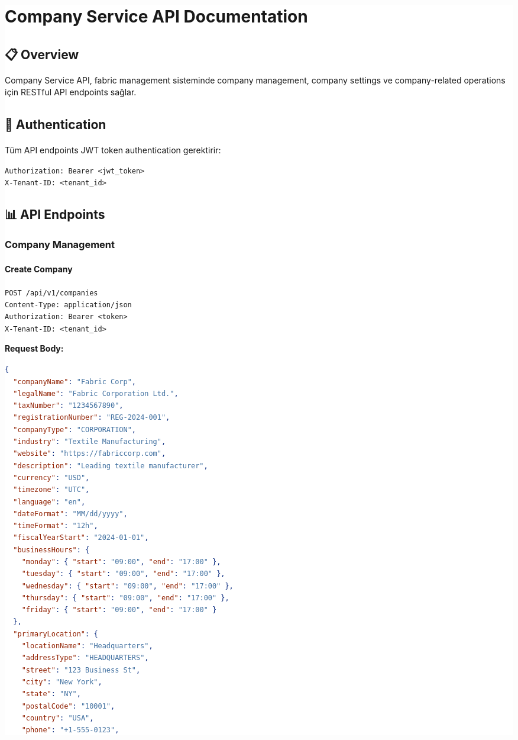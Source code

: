 # Company Service API Documentation

## 📋 Overview

Company Service API, fabric management sisteminde company management, company settings ve company-related operations için RESTful API endpoints sağlar.

## 🔐 Authentication

Tüm API endpoints JWT token authentication gerektirir:

```http
Authorization: Bearer <jwt_token>
X-Tenant-ID: <tenant_id>
```

## 📊 API Endpoints

### **Company Management**

#### **Create Company**

```http
POST /api/v1/companies
Content-Type: application/json
Authorization: Bearer <token>
X-Tenant-ID: <tenant_id>
```

**Request Body:**

```json
{
  "companyName": "Fabric Corp",
  "legalName": "Fabric Corporation Ltd.",
  "taxNumber": "1234567890",
  "registrationNumber": "REG-2024-001",
  "companyType": "CORPORATION",
  "industry": "Textile Manufacturing",
  "website": "https://fabriccorp.com",
  "description": "Leading textile manufacturer",
  "currency": "USD",
  "timezone": "UTC",
  "language": "en",
  "dateFormat": "MM/dd/yyyy",
  "timeFormat": "12h",
  "fiscalYearStart": "2024-01-01",
  "businessHours": {
    "monday": { "start": "09:00", "end": "17:00" },
    "tuesday": { "start": "09:00", "end": "17:00" },
    "wednesday": { "start": "09:00", "end": "17:00" },
    "thursday": { "start": "09:00", "end": "17:00" },
    "friday": { "start": "09:00", "end": "17:00" }
  },
  "primaryLocation": {
    "locationName": "Headquarters",
    "addressType": "HEADQUARTERS",
    "street": "123 Business St",
    "city": "New York",
    "state": "NY",
    "postalCode": "10001",
    "country": "USA",
    "phone": "+1-555-0123",
```